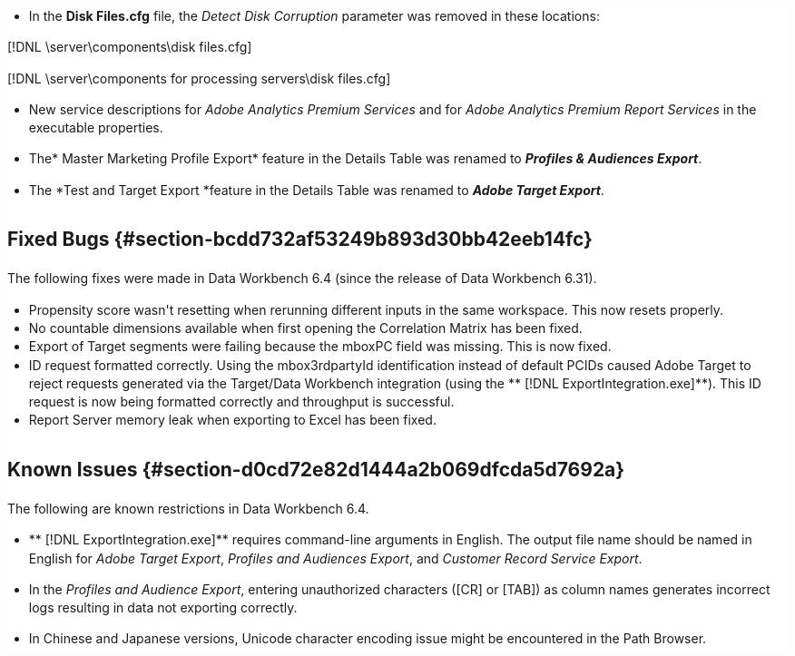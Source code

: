 * In the **Disk Files.cfg** file, the *Detect Disk Corruption* parameter was removed in these locations:

[!DNL \server\components\disk files.cfg]

[!DNL \server\components for processing servers\disk files.cfg] 

* New service descriptions for *Adobe Analytics Premium Services* and for *Adobe Analytics Premium Report Services* in the executable properties. 

* The* Master Marketing Profile Export* feature in the Details Table was renamed to ***Profiles & Audiences Export***. 

* The *Test and Target Export *feature in the Details Table was renamed to ***Adobe Target Export***.

## Fixed Bugs {#section-bcdd732af53249b893d30bb42eeb14fc}

The following fixes were made in Data Workbench 6.4 (since the release of Data Workbench 6.31).

* Propensity score wasn't resetting when rerunning different inputs in the same workspace. This now resets properly. 
* No countable dimensions available when first opening the Correlation Matrix has been fixed. 
* Export of Target segments were failing because the mboxPC field was missing. This is now fixed. 
* ID request formatted correctly. Using the mbox3rdpartyId identification instead of default PCIDs caused Adobe Target to reject requests generated via the Target/Data Workbench integration (using the ** [!DNL ExportIntegration.exe]**). This ID request is now being formatted correctly and throughput is successful. 
* Report Server memory leak when exporting to Excel has been fixed.

## Known Issues {#section-d0cd72e82d1444a2b069dfcda5d7692a}

The following are known restrictions in Data Workbench 6.4.

* ** [!DNL ExportIntegration.exe]** requires command-line arguments in English. The output file name should be named in English for *Adobe Target Export*, *Profiles and Audiences Export*, and *Customer Record Service Export*. 

* In the *Profiles and Audience Export*, entering unauthorized characters ([CR] or [TAB]) as column names generates incorrect logs resulting in data not exporting correctly. 
* In Chinese and Japanese versions, Unicode character encoding issue might be encountered in the Path Browser.

